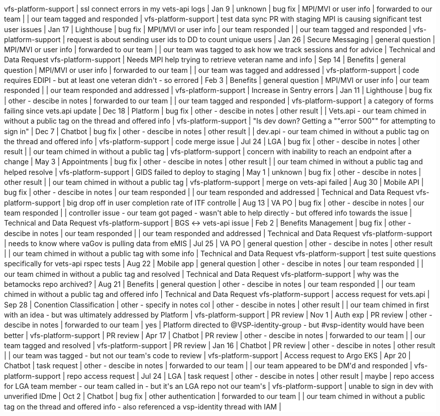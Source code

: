 vfs-platform-support | ssl connect errors in my vets-api logs | Jan 9 | unknown | bug fix | MPI/MVI or user info | forwarded to our team |  | our team tagged and responded | 
vfs-platform-support | test data sync PR with staging MPI is causing significant test user issues  | Jan 17 | Lighthouse | bug fix | MPI/MVI or user info | our team responded |  | our team tagged and responded | 
vfs-platform-support | request is about sending user ids to DD to count unique users | Jan 26 | Secure Messaging | general question | MPI/MVI or user info | forwarded to our team |  | our team was tagged to ask how we track sessions and for advice | Technical and Data Request
vfs-platform-support | Needs MPI help trying to retrieve veteran name and info | Sep 14 | Benefits | general question | MPI/MVI or user info | forwarded to our team |  | our team was tagged and addressed | 
vfs-platform-support | code requires EDIPI - but at least one veteran didn't - so errored | Feb 3 | Benefits | general question | MPI/MVI or user info | our team responded |  | our team responded and addressed | 
vfs-platform-support | Increase in Sentry errors | Jan 11 | Lighthouse | bug fix | other - descibe in notes | forwarded to our team |  | our team tagged and responded | 
vfs-platform-support | a category of forms failing since vets.api update | Dec 18 | Platform | bug fix | other - descibe in notes | other result |  | Vets.api - our team chimed in without a public tag on the thread and offered info | 
vfs-platform-support | "Is dev down? Getting a ""error 500"" for attempting to sign in" | Dec 7 | Chatbot | bug fix | other - descibe in notes | other result |  | dev.api - our team chimed in without a public tag on the thread and offered info | 
vfs-platform-support | code merge issue | Jul 24 | LGA | bug fix | other - descibe in notes | other result |  | our team chimed in without a public tag | 
vfs-platform-support | concern with inability to reach an endpoint after a change | May 3 | Appointments | bug fix | other - descibe in notes | other result |  | our team chimed in without a public tag and helped resolve | 
vfs-platform-support | GIDS failed to deploy to staging | May 1 | unknown | bug fix | other - descibe in notes | other result |  | our team chimed in without a public tag | 
vfs-platform-support | merge on vets-api failed | Aug 30 | Mobile API | bug fix | other - descibe in notes | our team responded |  | our team responded and addressed | Technical and Data Request
vfs-platform-support | big drop off in user completion rate of ITF controlle | Aug 13 | VA PO | bug fix | other - descibe in notes | our team responded |  | controller issue - our team got paged - wasn't able to help directly - but offered info towards the issue | Technical and Data Request
vfs-platform-support | BGS <-> vets-api issue | Feb 2 | Benefits Management | bug fix | other - descibe in notes | our team responded |  | our team responded and addressed | Technical and Data Request
vfs-platform-support | needs to know where vaGov is pulling data from eMIS | Jul 25 | VA PO | general question | other - descibe in notes | other result |  | our team chimed in without a public tag with some info | Technical and Data Request
vfs-platform-support | test suite questions specifically for vets-api rspec tests | Aug 22 | Mobile app | general question | other - descibe in notes | our team responded |  | our team chimed in without a public tag and resolved | Technical and Data Request
vfs-platform-support | why was the betamocks repo archived? | Aug 21 | Benefits | general question | other - descibe in notes | our team responded |  | our team chimed in without a public tag and offered info | Technical and Data Request
vfs-platform-support | access request for vets.api | Sep 28 | Conention Classification | other - specify in notes col | other - descibe in notes | other result |  | our team chimed in first with an idea - but was ultimately addressed by Platform | 
vfs-platform-support | PR review | Nov 1 | Auth exp | PR review | other - descibe in notes | forwarded to our team | yes | Platform directed to @VSP-identity-group - but #vsp-identity would have been better | 
vfs-platform-support | PR review | Apr 17 | Chatbot | PR review | other - descibe in notes | forwarded to our team |  | our team tagged and resolved | 
vfs-platform-support | PR review | Jan 16 | Chatbot | PR review | other - descibe in notes | other result |  | our team was tagged - but not our team's code to review | 
vfs-platform-support | Access request to Argo EKS | Apr 20 | Chatbot | task request | other - descibe in notes | forwarded to our team |  | our team appeared to be DM'd and responded | 
vfs-platform-support | repo access request | Jul 24 | LGA | task request | other - descibe in notes | other result | maybe | repo access for LGA team member - our team called in - but it's an LGA repo not our team's | 
vfs-platform-support | unable to sign in dev with unverified IDme | Oct 2 | Chatbot | bug fix | other authentication | forwarded to our team |  | our team chimed in without a public tag on the thread and offered info - also referenced a vsp-identity thread with IAM | 